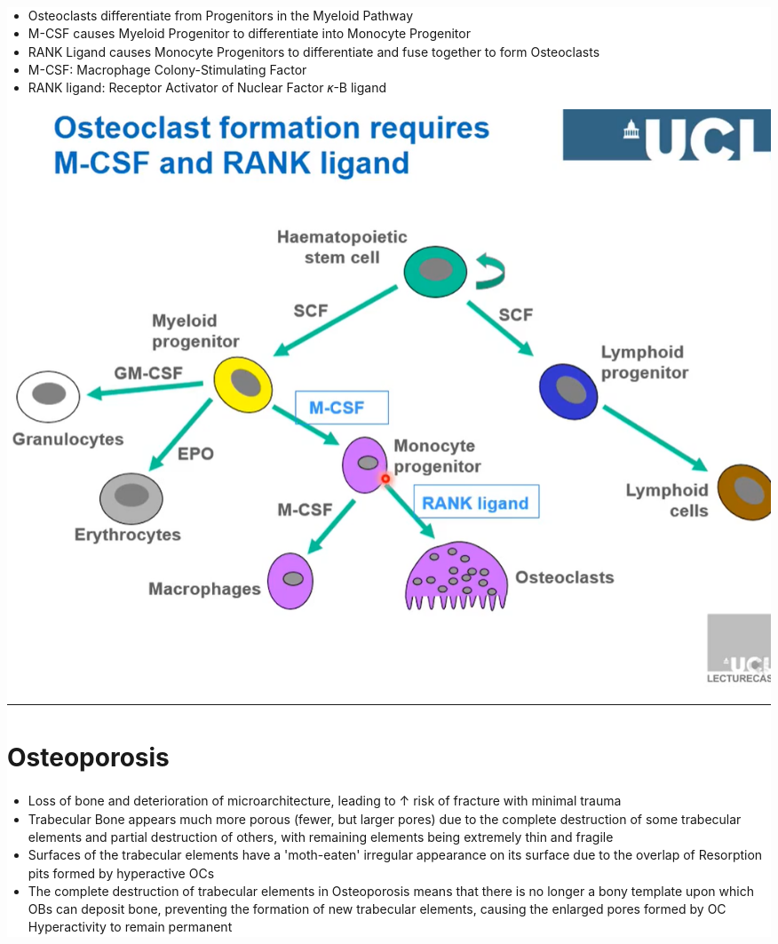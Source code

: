 - Osteoclasts differentiate from Progenitors in the Myeloid Pathway
- M-CSF causes Myeloid Progenitor to differentiate into Monocyte Progenitor
- RANK Ligand causes Monocyte Progenitors to differentiate and fuse together to form Osteoclasts
- M-CSF: Macrophage Colony-Stimulating Factor
- RANK ligand: Receptor Activator of Nuclear Factor 𝜅-B ligand

![Screenshot (13).png](%5B037%5D%20Bone%20and%20Bone%20Disease%20f2fd389ca1c44a438e21796e0ac711ae/Screenshot_(13).png)

---

# Osteoporosis

- Loss of bone and deterioration of microarchitecture, leading to ↑ risk of fracture with minimal trauma
- Trabecular Bone appears much more porous (fewer, but larger pores) due to the complete destruction of some trabecular elements and partial destruction of others, with remaining elements being extremely thin and fragile
- Surfaces of the trabecular elements have a 'moth-eaten' irregular appearance on its surface due to the overlap of Resorption pits formed by hyperactive OCs
- The complete destruction of trabecular elements in Osteoporosis means that there is no longer a bony template upon which OBs can deposit bone, preventing the formation of new trabecular elements, causing the enlarged pores formed by OC Hyperactivity to remain permanent
